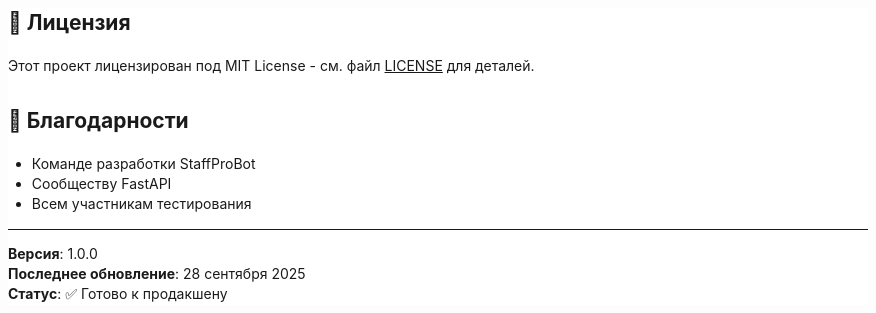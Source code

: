 ## 📄 Лицензия

Этот проект лицензирован под MIT License - см. файл [LICENSE](LICENSE) для деталей.

## 🙏 Благодарности

- Команде разработки StaffProBot
- Сообществу FastAPI
- Всем участникам тестирования

---

**Версия**: 1.0.0  
**Последнее обновление**: 28 сентября 2025  
**Статус**: ✅ Готово к продакшену
